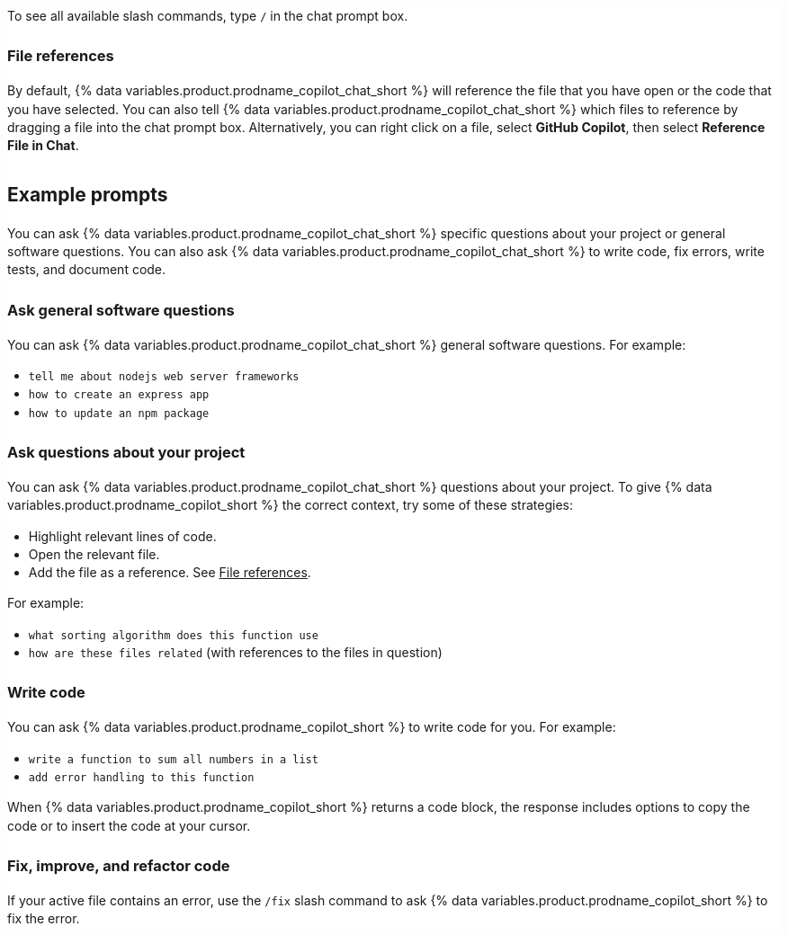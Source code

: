 To see all available slash commands, type `/` in the chat prompt box.

### File references

By default, {% data variables.product.prodname_copilot_chat_short %} will reference the file that you have open or the code that you have selected. You can also tell {% data variables.product.prodname_copilot_chat_short %} which files to reference by dragging a file into the chat prompt box. Alternatively, you can right click on a file, select **GitHub Copilot**, then select **Reference File in Chat**.

## Example prompts

You can ask {% data variables.product.prodname_copilot_chat_short %} specific questions about your project or general software questions. You can also ask {% data variables.product.prodname_copilot_chat_short %} to write code, fix errors, write tests, and document code.

### Ask general software questions

You can ask {% data variables.product.prodname_copilot_chat_short %} general software questions. For example:

* `tell me about nodejs web server frameworks`
* `how to create an express app`
* `how to update an npm package`

### Ask questions about your project

You can ask {% data variables.product.prodname_copilot_chat_short %} questions about your project. To give {% data variables.product.prodname_copilot_short %} the correct context, try some of these strategies:

* Highlight relevant lines of code.
* Open the relevant file.
* Add the file as a reference. See [File references](#file-references).

For example:

* `what sorting algorithm does this function use`
* `how are these files related` (with references to the files in question)

### Write code

You can ask {% data variables.product.prodname_copilot_short %} to write code for you. For example:

* `write a function to sum all numbers in a list`
* `add error handling to this function`

When {% data variables.product.prodname_copilot_short %} returns a code block, the response includes options to copy the code or to insert the code at your cursor.

### Fix, improve, and refactor code

If your active file contains an error, use the `/fix` slash command to ask {% data variables.product.prodname_copilot_short %} to fix the error.
